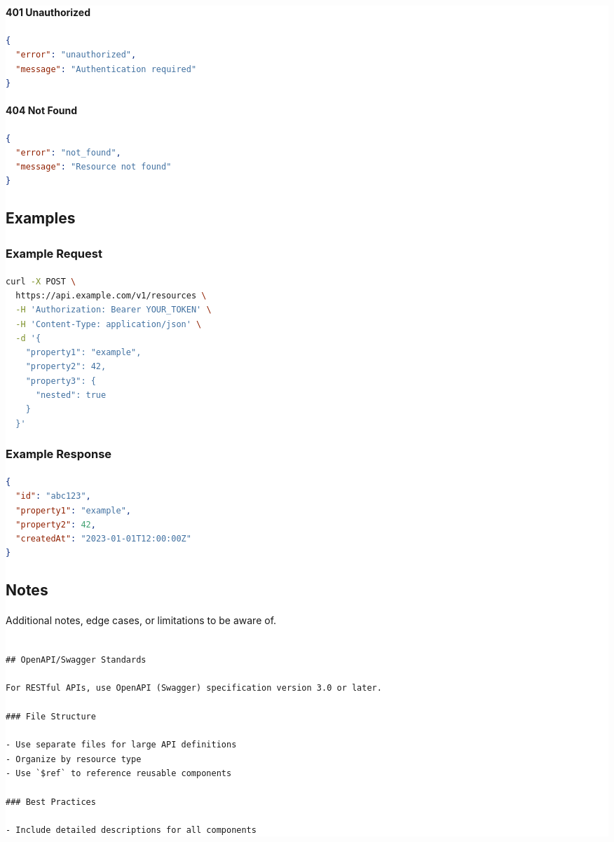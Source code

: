 #### 401 Unauthorized

```json
{
  "error": "unauthorized",
  "message": "Authentication required"
}
```

#### 404 Not Found

```json
{
  "error": "not_found",
  "message": "Resource not found"
}
```

## Examples

### Example Request

```bash
curl -X POST \
  https://api.example.com/v1/resources \
  -H 'Authorization: Bearer YOUR_TOKEN' \
  -H 'Content-Type: application/json' \
  -d '{
    "property1": "example",
    "property2": 42,
    "property3": {
      "nested": true
    }
  }'
```

### Example Response

```json
{
  "id": "abc123",
  "property1": "example",
  "property2": 42,
  "createdAt": "2023-01-01T12:00:00Z"
}
```

## Notes

Additional notes, edge cases, or limitations to be aware of.
```

## OpenAPI/Swagger Standards

For RESTful APIs, use OpenAPI (Swagger) specification version 3.0 or later.

### File Structure

- Use separate files for large API definitions
- Organize by resource type
- Use `$ref` to reference reusable components

### Best Practices

- Include detailed descriptions for all components
```
